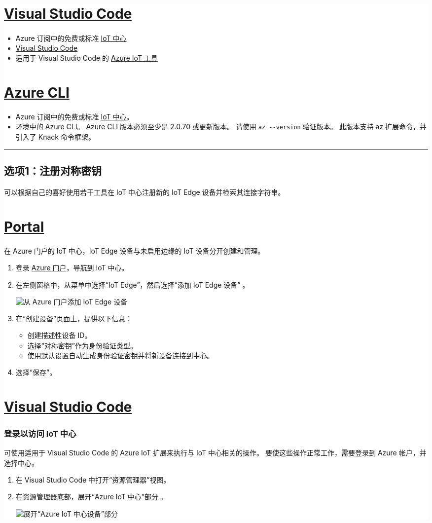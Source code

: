 # <a name="visual-studio-code"></a>[Visual Studio Code](#tab/visual-studio-code)

* Azure 订阅中的免费或标准 [IoT 中心](../iot-hub/iot-hub-create-through-portal.md)
* [Visual Studio Code](https://code.visualstudio.com/)
* 适用于 Visual Studio Code 的 [Azure IoT 工具](https://marketplace.visualstudio.com/items?itemName=vsciot-vscode.azure-iot-tools)

# <a name="azure-cli"></a>[Azure CLI](#tab/azure-cli)

* Azure 订阅中的免费或标准 [IoT 中心](../iot-hub/iot-hub-create-using-cli.md)。
* 环境中的 [Azure CLI](/cli/azure/install-azure-cli)。 Azure CLI 版本必须至少是 2.0.70 或更新版本。 请使用 `az --version` 验证版本。 此版本支持 az 扩展命令，并引入了 Knack 命令框架。

---

## <a name="option-1-register-with-symmetric-keys"></a>选项1：注册对称密钥

可以根据自己的喜好使用若干工具在 IoT 中心注册新的 IoT Edge 设备并检索其连接字符串。

# <a name="portal"></a>[Portal](#tab/azure-portal)

在 Azure 门户的 IoT 中心，IoT Edge 设备与未启用边缘的 IoT 设备分开创建和管理。

1. 登录 [Azure 门户](https://portal.azure.com)，导航到 IoT 中心。

1. 在左侧窗格中，从菜单中选择“IoT Edge”，然后选择“添加 IoT Edge 设备” 。

   ![从 Azure 门户添加 IoT Edge 设备](./media/how-to-register-device/portal-add-iot-edge-device.png)

1. 在“创建设备”页面上，提供以下信息：

   * 创建描述性设备 ID。
   * 选择“对称密钥”作为身份验证类型。
   * 使用默认设置自动生成身份验证密钥并将新设备连接到中心。

1. 选择“保存”。 

# <a name="visual-studio-code"></a>[Visual Studio Code](#tab/visual-studio-code)

### <a name="sign-in-to-access-your-iot-hub"></a>登录以访问 IoT 中心

可使用适用于 Visual Studio Code 的 Azure IoT 扩展来执行与 IoT 中心相关的操作。 要使这些操作正常工作，需要登录到 Azure 帐户，并选择中心。

1. 在 Visual Studio Code 中打开“资源管理器”视图。
1. 在资源管理器底部，展开“Azure IoT 中心”部分  。

   ![展开“Azure IoT 中心设备”部分](./media/how-to-register-device/azure-iot-hub-devices.png)
